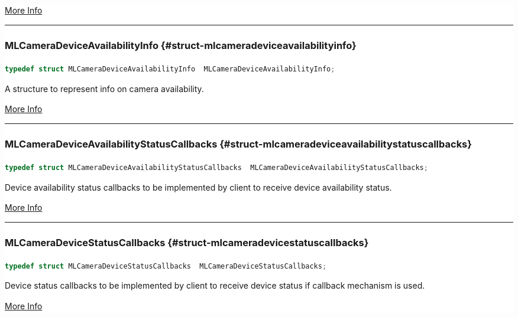 

[More Info](/versioned_docs/version-22-Mar-2023/api-ref/api/Modules/group___camera/struct_m_l_camera_result_extras.md)



-----------

### MLCameraDeviceAvailabilityInfo {#struct-mlcameradeviceavailabilityinfo}

```cpp
typedef struct MLCameraDeviceAvailabilityInfo  MLCameraDeviceAvailabilityInfo;
```


A structure to represent info on camera availability. 



[More Info](/versioned_docs/version-22-Mar-2023/api-ref/api/Modules/group___camera/struct_m_l_camera_device_availability_info.md)



-----------

### MLCameraDeviceAvailabilityStatusCallbacks {#struct-mlcameradeviceavailabilitystatuscallbacks}

```cpp
typedef struct MLCameraDeviceAvailabilityStatusCallbacks  MLCameraDeviceAvailabilityStatusCallbacks;
```


Device availability status callbacks to be implemented by client to receive device availability status. 



[More Info](/versioned_docs/version-22-Mar-2023/api-ref/api/Modules/group___camera/struct_m_l_camera_device_availability_status_callbacks.md)



-----------

### MLCameraDeviceStatusCallbacks {#struct-mlcameradevicestatuscallbacks}

```cpp
typedef struct MLCameraDeviceStatusCallbacks  MLCameraDeviceStatusCallbacks;
```


Device status callbacks to be implemented by client to receive device status if callback mechanism is used. 



[More Info](/versioned_docs/version-22-Mar-2023/api-ref/api/Modules/group___camera/struct_m_l_camera_device_status_callbacks.md)

